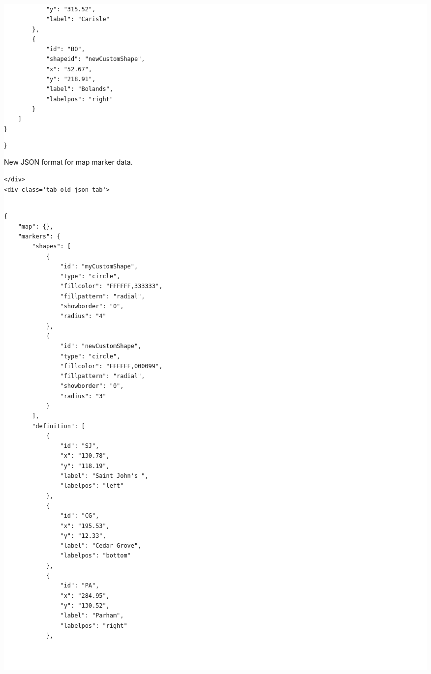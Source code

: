                 "y": "315.52",
                "label": "Carisle"
            },
            {
                "id": "BO",
                "shapeid": "newCustomShape",
                "x": "52.67",
                "y": "218.91",
                "label": "Bolands",
                "labelpos": "right"
            }
        ]
    }
}
</code></pre>


<p class='text-success'>New JSON format for map marker data.</p>

    </div>
    <div class='tab old-json-tab'>
<pre><code class="language-javascript">
{
    "map": {},
    "markers": {
        "shapes": [
            {
                "id": "myCustomShape",
                "type": "circle",
                "fillcolor": "FFFFFF,333333",
                "fillpattern": "radial",
                "showborder": "0",
                "radius": "4"
            },
            {
                "id": "newCustomShape",
                "type": "circle",
                "fillcolor": "FFFFFF,000099",
                "fillpattern": "radial",
                "showborder": "0",
                "radius": "3"
            }
        ],
        "definition": [
            {
                "id": "SJ",
                "x": "130.78",
                "y": "118.19",
                "label": "Saint John's ",
                "labelpos": "left"
            },
            {
                "id": "CG",
                "x": "195.53",
                "y": "12.33",
                "label": "Cedar Grove",
                "labelpos": "bottom"
            },
            {
                "id": "PA",
                "x": "284.95",
                "y": "130.52",
                "label": "Parham",
                "labelpos": "right"
            },